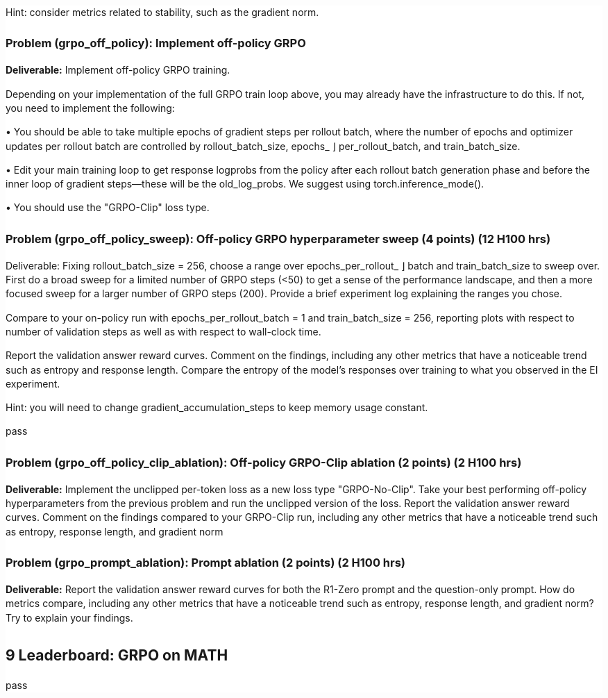 Hint: consider metrics related to stability, such as the gradient norm.



### Problem (grpo_off_policy): Implement off-policy GRPO

**Deliverable:** Implement off-policy GRPO training.

Depending on your implementation of the full GRPO train loop above, you may already have the infrastructure to do this. If not, you need to implement the following:

• You should be able to take multiple epochs of gradient steps per rollout batch, where the number of epochs and optimizer updates per rollout batch are controlled by rollout_batch_size, epochs_ ⌋ per_rollout_batch, and train_batch_size.

• Edit your main training loop to get response logprobs from the policy after each rollout batch generation phase and before the inner loop of gradient steps—these will be the old_log_probs. We suggest using torch.inference_mode().

• You should use the "GRPO-Clip" loss type.



### Problem (grpo_off_policy_sweep): Off-policy GRPO hyperparameter sweep (4 points) (12 H100 hrs)

Deliverable: Fixing rollout_batch_size = 256, choose a range over epochs_per_rollout_ ⌋ batch and train_batch_size to sweep over. First do a broad sweep for a limited number of GRPO steps (<50) to get a sense of the performance landscape, and then a more focused sweep for a larger number of GRPO steps (200). Provide a brief experiment log explaining the ranges you chose.

Compare to your on-policy run with epochs_per_rollout_batch = 1 and train_batch_size = 256, reporting plots with respect to number of validation steps as well as with respect to wall-clock time.

Report the validation answer reward curves. Comment on the findings, including any other metrics that have a noticeable trend such as entropy and response length. Compare the entropy of the model’s responses over training to what you observed in the EI experiment.

Hint: you will need to change gradient_accumulation_steps to keep memory usage constant.

pass



### Problem (grpo_off_policy_clip_ablation): Off-policy GRPO-Clip ablation (2 points) (2 H100 hrs) 

**Deliverable:** Implement the unclipped per-token loss as a new loss type "GRPO-No-Clip". Take your best performing off-policy hyperparameters from the previous problem and run the unclipped version of the loss. Report the validation answer reward curves. Comment on the findings compared to your GRPO-Clip run, including any other metrics that have a noticeable trend such as entropy, response length, and gradient norm



### Problem (grpo_prompt_ablation): Prompt ablation (2 points) (2 H100 hrs)

**Deliverable:** Report the validation answer reward curves for both the R1-Zero prompt and the question-only prompt. How do metrics compare, including any other metrics that have a noticeable trend such as entropy, response length, and gradient norm? Try to explain your findings.



## 9 Leaderboard: GRPO on MATH

pass
